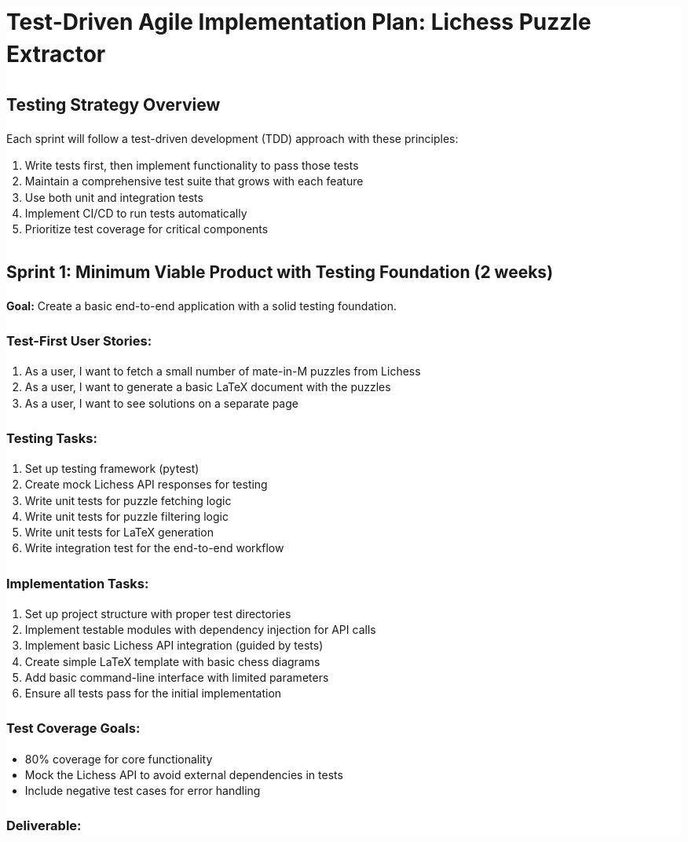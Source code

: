 # Test-Driven Agile Implementation Plan: Lichess Puzzle Extractor

## Testing Strategy Overview

Each sprint will follow a test-driven development (TDD) approach with these principles:

1. Write tests first, then implement functionality to pass those tests
2. Maintain a comprehensive test suite that grows with each feature
3. Use both unit and integration tests
4. Implement CI/CD to run tests automatically
5. Prioritize test coverage for critical components

## Sprint 1: Minimum Viable Product with Testing Foundation (2 weeks)

**Goal:** Create a basic end-to-end application with a solid testing foundation.

### Test-First User Stories:

1. As a user, I want to fetch a small number of mate-in-M puzzles from Lichess
2. As a user, I want to generate a basic LaTeX document with the puzzles
3. As a user, I want to see solutions on a separate page

### Testing Tasks:

1. Set up testing framework (pytest)
2. Create mock Lichess API responses for testing
3. Write unit tests for puzzle fetching logic
4. Write unit tests for puzzle filtering logic
5. Write unit tests for LaTeX generation
6. Write integration test for the end-to-end workflow

### Implementation Tasks:

1. Set up project structure with proper test directories
2. Implement testable modules with dependency injection for API calls
3. Implement basic Lichess API integration (guided by tests)
4. Create simple LaTeX template with basic chess diagrams
5. Add basic command-line interface with limited parameters
6. Ensure all tests pass for the initial implementation

### Test Coverage Goals:

- 80% coverage for core functionality
- Mock the Lichess API to avoid external dependencies in tests
- Include negative test cases for error handling

### Deliverable:
